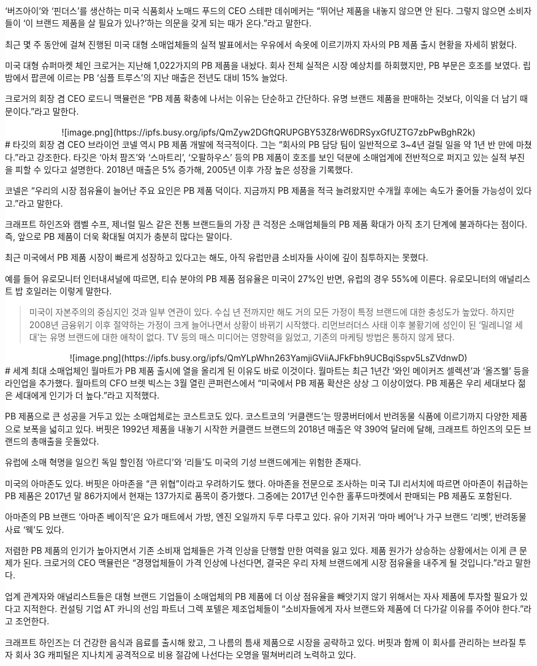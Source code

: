 ‘버즈아이’와 ‘핀더스’를 생산하는 미국 식품회사 노매드 푸드의 CEO 스테판 데쉬메커는 “뛰어난 제품을 내놓지 않으면 안 된다. 그렇지 않으면 소비자들이 ‘이 브랜드 제품을 살 필요가 있나?’하는 의문을 갖게 되는 때가 온다.”라고 말한다. 

최근 몇 주 동안에 걸쳐 진행된 미국 대형 소매업체들의 실적 발표에서는 우유에서 속옷에 이르기까지 자사의 PB 제품 출시 현황을 자세히 밝혔다. 

미국 대형 슈퍼마켓 체인 크로거는 지난해 1,022가지의 PB 제품을 내놨다. 회사 전체 실적은 시장 예상치를 하회했지만, PB 부문은 호조를 보였다. 립밤에서 팝콘에 이르는 PB ‘심플 트루스’의 지난 매출은 전년도 대비 15% 늘었다. 

크로거의 회장 겸 CEO 로드니 맥뮬런은 “PB 제품 확충에 나서는 이유는 단순하고 간단하다. 유명 브랜드 제품을 판매하는 것보다, 이익을 더 남기 때문이다.”라고 말한다.

<center>
![image.png](https://ipfs.busy.org/ipfs/QmZyw2DGftQRUPGBY53Z8rW6DRSyxGfUZTG7zbPwBghR2k)
</center>
#
타깃의 회장 겸 CEO 브라이언 코넬 역시 PB 제품 개발에 적극적이다. 그는 “회사의 PB 담당 팀이 일반적으로 3~4년 걸릴 일을 약 1년 반 만에 마쳤다.”라고 강조한다. 타깃은 ‘아처 팜즈’와 ‘스마트리’, ‘오팔하우스’ 등의 PB 제품이 호조를 보인 덕분에 소매업계에 전반적으로 퍼지고 있는 실적 부진을 피할 수 있다고 설명한다. 2018년 매출은 5% 증가해, 2005년 이후 가장 높은 성장을 기록했다. 

코넬은 “우리의 시장 점유율이 늘어난 주요 요인은 PB 제품 덕이다. 지금까지 PB 제품을 적극 늘려왔지만 수개월 후에는 속도가 줄어들 가능성이 있다고.”라고 말한다. 

크래프트 하인즈와 캠벨 수프, 제너럴 밀스 같은 전통 브랜드들의 가장 큰 걱정은 소매업체들의 PB 제품 확대가 아직 초기 단계에 불과하다는 점이다. 즉, 앞으로 PB 제품이 더욱 확대될 여지가 충분히 많다는 말이다. 

최근 미국에서 PB 제품 시장이 빠르게 성장하고 있다고는 해도, 아직 유럽만큼 소비자들 사이에 깊이 침투하지는 못했다.  

예를 들어 유로모니터 인터내셔널에 따르면, 티슈 분야의 PB 제품 점유율은 미국이 27%인 반면, 유럽의 경우 55%에 이른다. 유로모니터의 애널리스트 밥 호일러는 이렇게 말한다.

>미국이 자본주의의 중심지인 것과 일부 연관이 있다. 수십 년 전까지만 해도 거의 모든 가정이 특정 브랜드에 대한 충성도가 높았다. 하지만 2008년 금융위기 이후 절약하는 가정이 크게 늘어나면서 상황이 바뀌기 시작했다. 리먼브러더스 사태 이후 불황기에 성인이 된 ‘밀레니얼 세대’는 유명 브랜드에 대한 애착이 없다. TV 등의 매스 미디어는 영향력을 잃었고, 기존의 마케팅 방법은 통하지 않게 됐다.

<center>
![image.png](https://ipfs.busy.org/ipfs/QmYLpWhn263YamjiGViiAJFkFbh9UCBqiSspv5LsZVdnwD)
</center>
#
세계 최대 소매업체인 월마트가 PB 제품 출시에 열을 올리게 된 이유도 바로 이것이다. 월마트는 최근 1년간 ‘와인 메이커즈 셀렉션’과 ‘올즈웰’ 등을 라인업을 추가했다. 월마트의 CFO 브렛 빅스는 3월 열린 콘퍼런스에서 “미국에서 PB 제품 확산은 상상 그 이상이었다. PB 제품은 우리 세대보다 젊은 세대에게 인기가 더 높다.”라고 지적했다. 

PB 제품으로 큰 성공을 거두고 있는 소매업체로는 코스트코도 있다. 코스트코의 ‘커클랜드’는 땅콩버터에서 반려동물 식품에 이르기까지 다양한 제품으로 보폭을 넓히고 있다. 버핏은 1992년 제품을 내놓기 시작한 커클랜드 브랜드의 2018년 매출은 약 390억 달러에 달해, 크래프트 하인즈의 모든 브랜드의 총매출을 웃돌았다. 

유럽에 소매 혁명을 일으킨 독일 할인점 ‘아르디’와 ‘리들’도 미국의 기성 브랜드에게는 위험한 존재다. 

미국의 아마존도 있다. 버핏은 아마존을 “큰 위협”이라고 우려하기도 했다. 아마존을 전문으로 조사하는 미국 TJI 리서치에 따르면 아마존이 취급하는 PB 제품은 2017년 말 86가지에서 현재는 137가지로 품목이 증가했다. 그중에는 2017년 인수한 홀푸드마켓에서 판매되는 PB 제품도 포함된다. 

아마존의 PB 브랜드 ‘아마존 베이직’은 요가 매트에서 가방, 엔진 오일까지 두루 다루고 있다. 유아 기저귀 ‘마마 베어’나 가구 브랜드 ‘리벳’, 반려동물 사료 ‘웩’도 있다. 

저렴한 PB 제품의 인기가 높아지면서 기존 소비재 업체들은 가격 인상을 단행할 만한 여력을 잃고 있다. 제품 원가가 상승하는 상황에서는 이게 큰 문제가 된다. 크로거의 CEO 맥뮬런은 “경쟁업체들이 가격 인상에 나선다면, 결국은 우리 자체 브랜드에게 시장 점유율을 내주게 될 것입니다.”라고 말한다.  

업계 관계자와 애널리스트들은 대형 브랜드 기업들이 소매업체의 PB 제품에 더 이상 점유율을 빼앗기지 않기 위해서는 자사 제품에 투자할 필요가 있다고 지적한다. 컨설팅 기업 AT 카니의 선임 파트너 그렉 포텔은 제조업체들이 “소비자들에게 자사 브랜드와 제품에 더 다가갈 이유를 주어야 한다.”라고 조언한다. 

크래프트 하인즈는 더 건강한 음식과 음료를 출시해 왔고, 그 나름의 틈새 제품으로 시장을 공략하고 있다. 버핏과 함께 이 회사를 관리하는 브라질 투자 회사 3G 캐피털은 지나치게 공격적으로 비용 절감에 나선다는 오명을 떨쳐버리려 노력하고 있다. 
